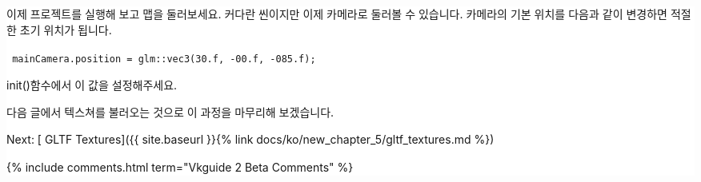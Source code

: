 이제 프로젝트를 실행해 보고 맵을 둘러보세요. 커다란 씬이지만 이제 카메라로 둘러볼 수 있습니다. 카메라의 기본 위치를 다음과 같이 변경하면 적절한 초기 위치가 됩니다.
```
 mainCamera.position = glm::vec3(30.f, -00.f, -085.f);
```
init()함수에서 이 값을 설정해주세요.

다음 글에서 텍스쳐를 불러오는 것으로 이 과정을 마무리해 보겠습니다.

Next: [ GLTF Textures]({{ site.baseurl }}{% link docs/ko/new_chapter_5/gltf_textures.md %})  

{% include comments.html term="Vkguide 2 Beta Comments" %}



